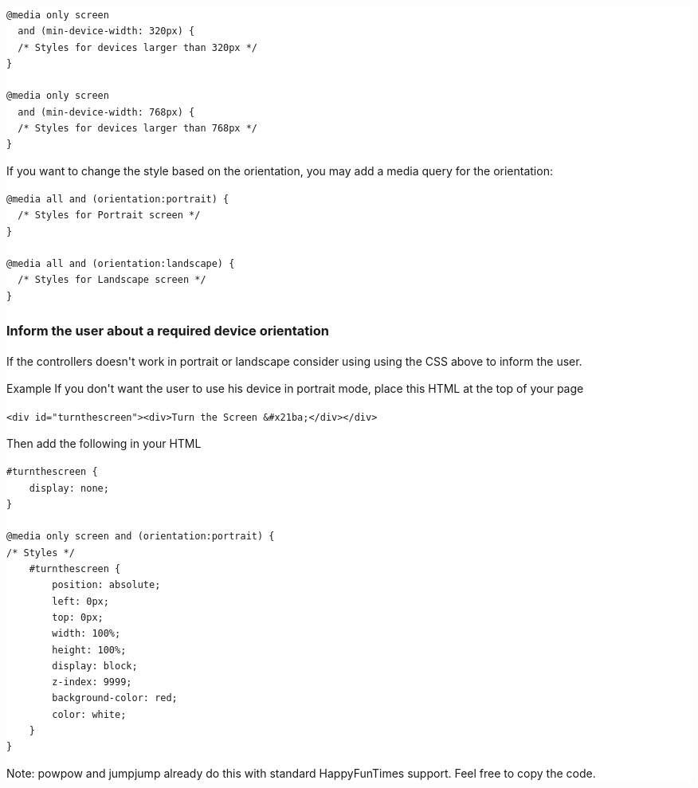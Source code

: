     @media only screen 
      and (min-device-width: 320px) {
      /* Styles for devices larger than 320px */
    }
    
    @media only screen 
      and (min-device-width: 768px) {
      /* Styles for devices larger than 768px */
    }

If you want to change the style based on the orientation, you may add a media query for the
orientation:

    @media all and (orientation:portrait) {
      /* Styles for Portrait screen */
    }
    
    @media all and (orientation:landscape) {
      /* Styles for Landscape screen */
    }

### Inform the user about a required device orientation

If the controllers doesn't work in portrait or landscape consider using using the CSS above to inform the user.

Example
If you don't want the user to use his device in portrait mode, place this HTML at the top of your page

    <div id="turnthescreen"><div>Turn the Screen &#x21ba;</div></div>

Then add the following in your HTML

    #turnthescreen {
        display: none;
    }

    @media only screen and (orientation:portrait) {
    /* Styles */
        #turnthescreen {
            position: absolute;
            left: 0px;
            top: 0px;
            width: 100%;
            height: 100%;
            display: block;
            z-index: 9999;
            background-color: red;
            color: white;
        }
    }

Note: powpow and jumpjump already do this with standard HappyFunTimes support.
Feel free to copy the code.
